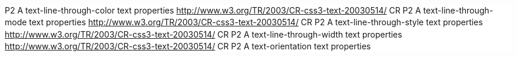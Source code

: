 <td> P2
</td>
<td> A
</td></tr>
<tr>
<td> text-line-through-color
</td>
<td> text properties
</td>
<td> <a rel="nofollow" class="external free" href="http://www.w3.org/TR/2003/CR-css3-text-20030514/">http://www.w3.org/TR/2003/CR-css3-text-20030514/</a>
</td>
<td> CR
</td>
<td> P2
</td>
<td> A
</td></tr>
<tr>
<td> text-line-through-mode
</td>
<td> text properties
</td>
<td> <a rel="nofollow" class="external free" href="http://www.w3.org/TR/2003/CR-css3-text-20030514/">http://www.w3.org/TR/2003/CR-css3-text-20030514/</a>
</td>
<td> CR
</td>
<td> P2
</td>
<td> A
</td></tr>
<tr>
<td> text-line-through-style
</td>
<td> text properties
</td>
<td> <a rel="nofollow" class="external free" href="http://www.w3.org/TR/2003/CR-css3-text-20030514/">http://www.w3.org/TR/2003/CR-css3-text-20030514/</a>
</td>
<td> CR
</td>
<td> P2
</td>
<td> A
</td></tr>
<tr>
<td> text-line-through-width
</td>
<td> text properties
</td>
<td> <a rel="nofollow" class="external free" href="http://www.w3.org/TR/2003/CR-css3-text-20030514/">http://www.w3.org/TR/2003/CR-css3-text-20030514/</a>
</td>
<td> CR
</td>
<td> P2
</td>
<td> A
</td></tr>
<tr>
<td> text-orientation
</td>
<td> text properties